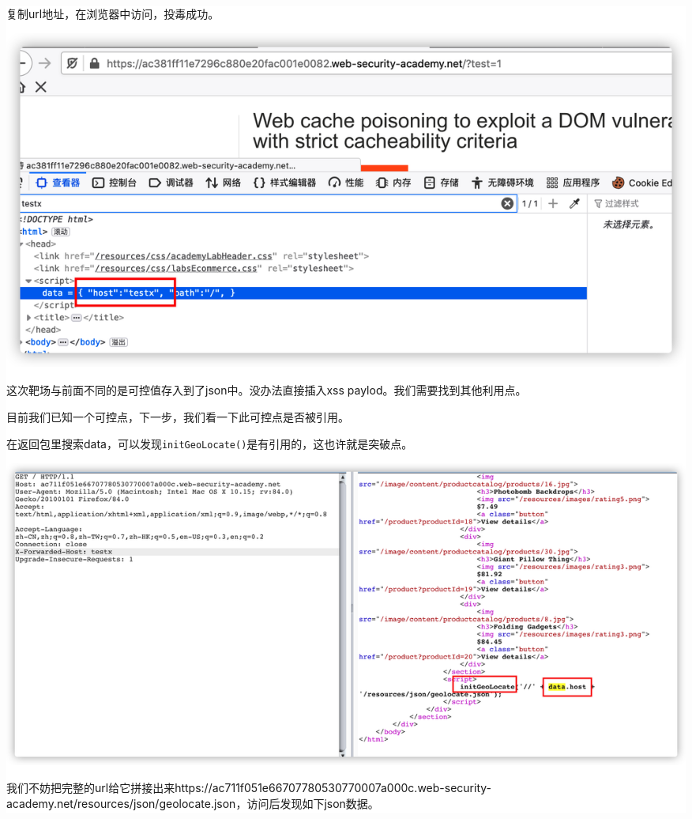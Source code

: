 复制url地址，在浏览器中访问，投毒成功。

![image-20210202163616096](../images/pics/web缓存投毒攻击/image-20210202163616096.png)

这次靶场与前面不同的是可控值存入到了json中。没办法直接插入xss paylod。我们需要找到其他利用点。

目前我们已知一个可控点，下一步，我们看一下此可控点是否被引用。

在返回包里搜索data，可以发现`initGeoLocate()`是有引用的，这也许就是突破点。

![image-20210201141404173](../images/pics/web缓存投毒攻击/image-20210201141404173.png)

我们不妨把完整的url给它拼接出来https://ac711f051e66707780530770007a000c.web-security-academy.net/resources/json/geolocate.json，访问后发现如下json数据。
